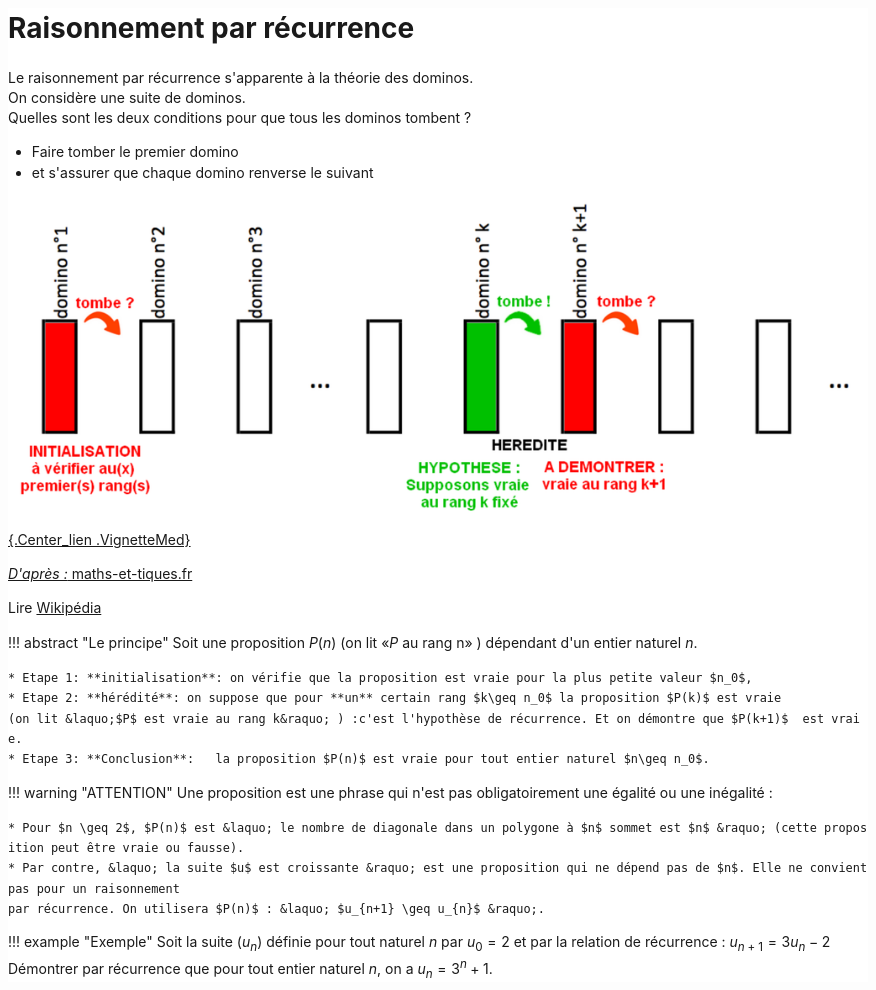 # Raisonnement par récurrence

Le raisonnement par récurrence s'apparente à la théorie des dominos.</br>
On considère une suite de dominos.</br>
Quelles sont les deux conditions pour que tous les dominos tombent ?

* Faire tomber le premier domino 
* et s'assurer que chaque domino renverse le suivant 

[![Suite récurrente dans un plan](../Image/Domino2.png){.Center_lien .VignetteMed}](../Image/Domino2.png)
<div class="Source"> <a href="https://www.maths-et-tiques.fr/"><i>D'après  :</i> maths-et-tiques.fr</a></div>

Lire [Wikipédia](https://fr.wikipedia.org/wiki/Raisonnement_par_r%C3%A9currence)

!!! abstract "Le principe"
	Soit une proposition $P(n)$ (on lit &laquo;$P$ au rang n&raquo; ) dépendant d'un entier naturel $n$. 

	* Etape 1: **initialisation**: on vérifie que la proposition est vraie pour la plus petite valeur $n_0$,
    * Etape 2: **hérédité**: on suppose que pour **un** certain rang $k\geq n_0$ la proposition $P(k)$ est vraie 
	(on lit &laquo;$P$ est vraie au rang k&raquo; ) :c'est l'hypothèse de récurrence. Et on démontre que $P(k+1)$  est vraie.
	* Etape 3: **Conclusion**:   la proposition $P(n)$ est vraie pour tout entier naturel $n\geq n_0$.

!!! warning "ATTENTION"
	Une proposition est une phrase qui n'est pas obligatoirement une égalité ou une inégalité :
	
	* Pour $n \geq 2$, $P(n)$ est &laquo; le nombre de diagonale dans un polygone à $n$ sommet est $n$ &raquo; (cette proposition peut être vraie ou fausse).
	* Par contre, &laquo; la suite $u$ est croissante &raquo; est une proposition qui ne dépend pas de $n$. Elle ne convient pas pour un raisonnement 
	par récurrence. On utilisera $P(n)$ : &laquo; $u_{n+1} \geq u_{n}$ &raquo;.

!!! example "Exemple"
	Soit la suite ($u_n$) définie pour tout naturel $n$  par $u_0=2$ et par la relation de récurrence :  $u_{n+1}=3 u_n - 2$</br>
	Démontrer par récurrence que pour tout entier naturel $n$, on a  $u_n = 3^n+1$.
	